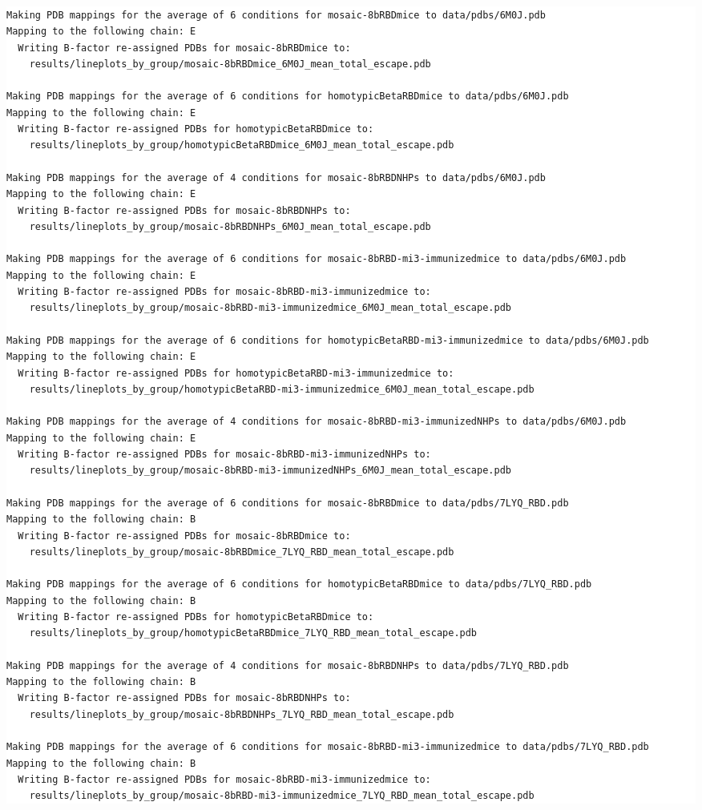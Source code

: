     
    Making PDB mappings for the average of 6 conditions for mosaic-8bRBDmice to data/pdbs/6M0J.pdb
    Mapping to the following chain: E
      Writing B-factor re-assigned PDBs for mosaic-8bRBDmice to:
        results/lineplots_by_group/mosaic-8bRBDmice_6M0J_mean_total_escape.pdb
    
    Making PDB mappings for the average of 6 conditions for homotypicBetaRBDmice to data/pdbs/6M0J.pdb
    Mapping to the following chain: E
      Writing B-factor re-assigned PDBs for homotypicBetaRBDmice to:
        results/lineplots_by_group/homotypicBetaRBDmice_6M0J_mean_total_escape.pdb
    
    Making PDB mappings for the average of 4 conditions for mosaic-8bRBDNHPs to data/pdbs/6M0J.pdb
    Mapping to the following chain: E
      Writing B-factor re-assigned PDBs for mosaic-8bRBDNHPs to:
        results/lineplots_by_group/mosaic-8bRBDNHPs_6M0J_mean_total_escape.pdb
    
    Making PDB mappings for the average of 6 conditions for mosaic-8bRBD-mi3-immunizedmice to data/pdbs/6M0J.pdb
    Mapping to the following chain: E
      Writing B-factor re-assigned PDBs for mosaic-8bRBD-mi3-immunizedmice to:
        results/lineplots_by_group/mosaic-8bRBD-mi3-immunizedmice_6M0J_mean_total_escape.pdb
    
    Making PDB mappings for the average of 6 conditions for homotypicBetaRBD-mi3-immunizedmice to data/pdbs/6M0J.pdb
    Mapping to the following chain: E
      Writing B-factor re-assigned PDBs for homotypicBetaRBD-mi3-immunizedmice to:
        results/lineplots_by_group/homotypicBetaRBD-mi3-immunizedmice_6M0J_mean_total_escape.pdb
    
    Making PDB mappings for the average of 4 conditions for mosaic-8bRBD-mi3-immunizedNHPs to data/pdbs/6M0J.pdb
    Mapping to the following chain: E
      Writing B-factor re-assigned PDBs for mosaic-8bRBD-mi3-immunizedNHPs to:
        results/lineplots_by_group/mosaic-8bRBD-mi3-immunizedNHPs_6M0J_mean_total_escape.pdb
    
    Making PDB mappings for the average of 6 conditions for mosaic-8bRBDmice to data/pdbs/7LYQ_RBD.pdb
    Mapping to the following chain: B
      Writing B-factor re-assigned PDBs for mosaic-8bRBDmice to:
        results/lineplots_by_group/mosaic-8bRBDmice_7LYQ_RBD_mean_total_escape.pdb
    
    Making PDB mappings for the average of 6 conditions for homotypicBetaRBDmice to data/pdbs/7LYQ_RBD.pdb
    Mapping to the following chain: B
      Writing B-factor re-assigned PDBs for homotypicBetaRBDmice to:
        results/lineplots_by_group/homotypicBetaRBDmice_7LYQ_RBD_mean_total_escape.pdb
    
    Making PDB mappings for the average of 4 conditions for mosaic-8bRBDNHPs to data/pdbs/7LYQ_RBD.pdb
    Mapping to the following chain: B
      Writing B-factor re-assigned PDBs for mosaic-8bRBDNHPs to:
        results/lineplots_by_group/mosaic-8bRBDNHPs_7LYQ_RBD_mean_total_escape.pdb
    
    Making PDB mappings for the average of 6 conditions for mosaic-8bRBD-mi3-immunizedmice to data/pdbs/7LYQ_RBD.pdb
    Mapping to the following chain: B
      Writing B-factor re-assigned PDBs for mosaic-8bRBD-mi3-immunizedmice to:
        results/lineplots_by_group/mosaic-8bRBD-mi3-immunizedmice_7LYQ_RBD_mean_total_escape.pdb
    